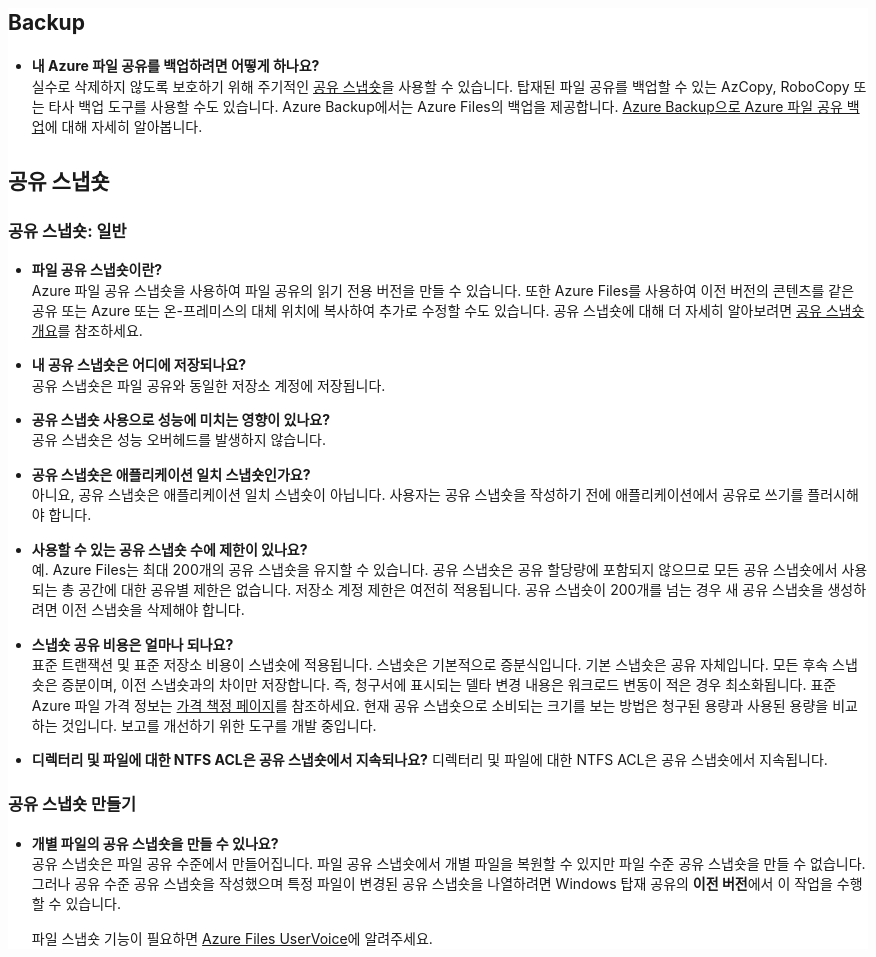 ## <a name="backup"></a>Backup
* <a id="backup-share"></a>
**내 Azure 파일 공유를 백업하려면 어떻게 하나요?**  
    실수로 삭제하지 않도록 보호하기 위해 주기적인 [공유 스냅숏](storage-snapshots-files.md)을 사용할 수 있습니다. 탑재된 파일 공유를 백업할 수 있는 AzCopy, RoboCopy 또는 타사 백업 도구를 사용할 수도 있습니다. Azure Backup에서는 Azure Files의 백업을 제공합니다. [Azure Backup으로 Azure 파일 공유 백업](https://docs.microsoft.com/azure/backup/backup-azure-files)에 대해 자세히 알아봅니다.

## <a name="share-snapshots"></a>공유 스냅숏

### <a name="share-snapshots-general"></a>공유 스냅숏: 일반
* <a id="what-are-snaphots"></a>
**파일 공유 스냅숏이란?**  
    Azure 파일 공유 스냅숏을 사용하여 파일 공유의 읽기 전용 버전을 만들 수 있습니다. 또한 Azure Files를 사용하여 이전 버전의 콘텐츠를 같은 공유 또는 Azure 또는 온-프레미스의 대체 위치에 복사하여 추가로 수정할 수도 있습니다. 공유 스냅숏에 대해 더 자세히 알아보려면 [공유 스냅숏 개요](storage-snapshots-files.md)를 참조하세요.

* <a id="where-are-snapshots-stored"></a>
**내 공유 스냅숏은 어디에 저장되나요?**  
    공유 스냅숏은 파일 공유와 동일한 저장소 계정에 저장됩니다.

* <a id="snapshot-perf-impact"></a>
**공유 스냅숏 사용으로 성능에 미치는 영향이 있나요?**  
    공유 스냅숏은 성능 오버헤드를 발생하지 않습니다.

* <a id="snapshot-consistency"></a>
**공유 스냅숏은 애플리케이션 일치 스냅숏인가요?**  
    아니요, 공유 스냅숏은 애플리케이션 일치 스냅숏이 아닙니다. 사용자는 공유 스냅숏을 작성하기 전에 애플리케이션에서 공유로 쓰기를 플러시해야 합니다.

* <a id="snapshot-limits"></a>
**사용할 수 있는 공유 스냅숏 수에 제한이 있나요?**  
    예. Azure Files는 최대 200개의 공유 스냅숏을 유지할 수 있습니다. 공유 스냅숏은 공유 할당량에 포함되지 않으므로 모든 공유 스냅숏에서 사용되는 총 공간에 대한 공유별 제한은 없습니다. 저장소 계정 제한은 여전히 적용됩니다. 공유 스냅숏이 200개를 넘는 경우 새 공유 스냅숏을 생성하려면 이전 스냅숏을 삭제해야 합니다.

* <a id="snapshot-cost"></a>
**스냅숏 공유 비용은 얼마나 되나요?**  
    표준 트랜잭션 및 표준 저장소 비용이 스냅숏에 적용됩니다. 스냅숏은 기본적으로 증분식입니다. 기본 스냅숏은 공유 자체입니다. 모든 후속 스냅숏은 증분이며, 이전 스냅숏과의 차이만 저장합니다. 즉, 청구서에 표시되는 델타 변경 내용은 워크로드 변동이 적은 경우 최소화됩니다. 표준 Azure 파일 가격 정보는 [가격 책정 페이지](https://azure.microsoft.com/pricing/details/storage/files/)를 참조하세요. 현재 공유 스냅숏으로 소비되는 크기를 보는 방법은 청구된 용량과 사용된 용량을 비교하는 것입니다. 보고를 개선하기 위한 도구를 개발 중입니다.

* <a id="ntfs-acls-snaphsots"></a>
**디렉터리 및 파일에 대한 NTFS ACL은 공유 스냅숏에서 지속되나요?**
    디렉터리 및 파일에 대한 NTFS ACL은 공유 스냅숏에서 지속됩니다.

### <a name="create-share-snapshots"></a>공유 스냅숏 만들기
* <a id="file-snaphsots"></a>
**개별 파일의 공유 스냅숏을 만들 수 있나요?**  
    공유 스냅숏은 파일 공유 수준에서 만들어집니다. 파일 공유 스냅숏에서 개별 파일을 복원할 수 있지만 파일 수준 공유 스냅숏을 만들 수 없습니다. 그러나 공유 수준 공유 스냅숏을 작성했으며 특정 파일이 변경된 공유 스냅숏을 나열하려면 Windows 탑재 공유의 **이전 버전**에서 이 작업을 수행할 수 있습니다. 
    
    파일 스냅숏 기능이 필요하면 [Azure Files UserVoice](https://feedback.azure.com/forums/217298-storage/category/180670-files)에 알려주세요.
